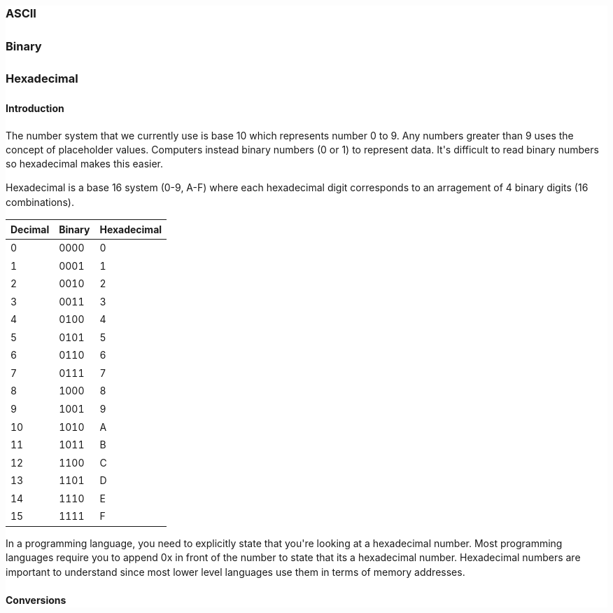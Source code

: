 
### ASCII

### Binary

### Hexadecimal

#### Introduction
The number system that we currently use is base 10 which represents number 0 to 9. Any numbers greater than 9 uses the concept of placeholder values. Computers instead binary numbers (0 or 1) to represent data. It's difficult to read binary numbers so hexadecimal makes this easier. 

Hexadecimal is a base 16 system (0-9, A-F) where each hexadecimal digit corresponds to an arragement of 4 binary digits (16 combinations). 

|Decimal|Binary|Hexadecimal|
|---|---|---|
|0   |0000   |0   |
|1   |0001   |1   |
|2   |0010   |2   |
|3   |0011   |3   |
|4   |0100   |4   |
|5   |0101   |5   |
|6   |0110   |6   |
|7   |0111   |7   |
|8   |1000   |8   |
|9   |1001   |9   |
|10  |1010   |A   |
|11  |1011   |B   |
|12  |1100   |C   |
|13  |1101   |D   |
|14  |1110   |E   |
|15  |1111   |F   |

In a programming language, you need to explicitly state that you're looking at a hexadecimal number. Most programming languages require you to append 0x in front of the number to state that its a hexadecimal number. Hexadecimal numbers are important to understand since most lower level languages use them in terms of memory addresses. 

#### Conversions
